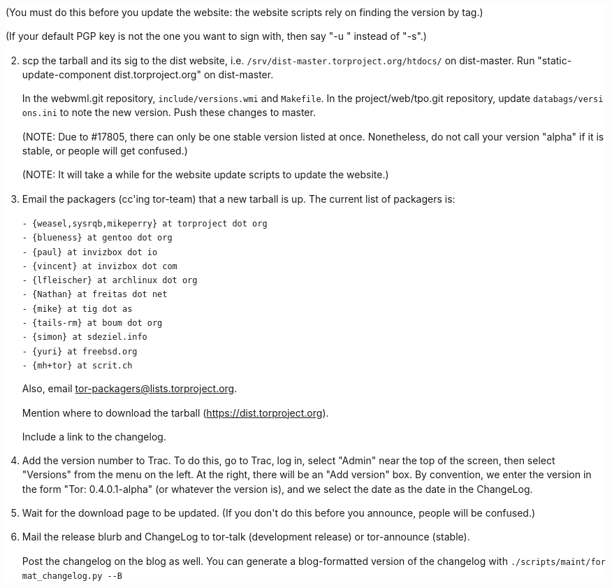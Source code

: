    (You must do this before you update the website: the website scripts
   rely on finding the version by tag.)

   (If your default PGP key is not the one you want to sign with, then say
   "-u <keyid>" instead of "-s".)

2. scp the tarball and its sig to the dist website, i.e.
   `/srv/dist-master.torproject.org/htdocs/` on dist-master. Run
   "static-update-component dist.torproject.org" on dist-master.

   In the webwml.git repository, `include/versions.wmi` and `Makefile`.
   In the project/web/tpo.git repository, update `databags/versions.ini`
   to note the new version.  Push these changes to master.

   (NOTE: Due to #17805, there can only be one stable version listed at
   once.  Nonetheless, do not call your version "alpha" if it is stable,
   or people will get confused.)

   (NOTE: It will take a while for the website update scripts to update
   the website.)

3. Email the packagers (cc'ing tor-team) that a new tarball is up.
   The current list of packagers is:

       - {weasel,sysrqb,mikeperry} at torproject dot org
       - {blueness} at gentoo dot org
       - {paul} at invizbox dot io
       - {vincent} at invizbox dot com
       - {lfleischer} at archlinux dot org
       - {Nathan} at freitas dot net
       - {mike} at tig dot as
       - {tails-rm} at boum dot org
       - {simon} at sdeziel.info
       - {yuri} at freebsd.org
       - {mh+tor} at scrit.ch

   Also, email tor-packagers@lists.torproject.org.

   Mention where to download the tarball (https://dist.torproject.org).

   Include a link to the changelog.

4. Add the version number to Trac.  To do this, go to Trac, log in,
    select "Admin" near the top of the screen, then select "Versions" from
    the menu on the left.  At the right, there will be an "Add version"
    box.  By convention, we enter the version in the form "Tor:
    0.4.0.1-alpha" (or whatever the version is), and we select the date as
    the date in the ChangeLog.

5. Wait for the download page to be updated. (If you don't do this before you
   announce, people will be confused.)

6. Mail the release blurb and ChangeLog to tor-talk (development release) or
   tor-announce (stable).

   Post the changelog on the blog as well. You can generate a
   blog-formatted version of the changelog with
      `./scripts/maint/format_changelog.py --B`
